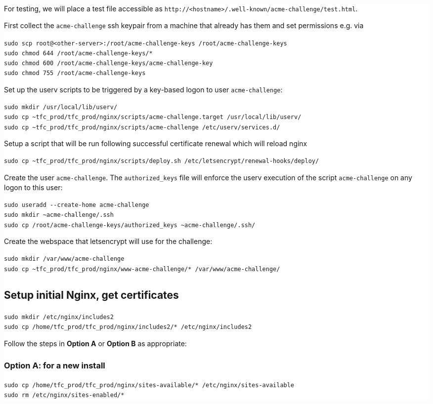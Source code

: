 For testing, we will place a test file accessible as
`http://<hostname>/.well-known/acme-challenge/test.html`.

First collect the `acme-challenge` ssh keypair from a machine that already has them and
set permissions e.g. via

```
sudo scp root@<other-server>:/root/acme-challenge-keys /root/acme-challenge-keys
sudo chmod 644 /root/acme-challenge-keys/*
sudo chmod 600 /root/acme-challenge-keys/acme-challenge-key
sudo chmod 755 /root/acme-challenge-keys

```

Set up the userv scripts to be triggered by a key-based logon to user `acme-challenge`:

```
sudo mkdir /usr/local/lib/userv/
sudo cp ~tfc_prod/tfc_prod/nginx/scripts/acme-challenge.target /usr/local/lib/userv/
sudo cp ~tfc_prod/tfc_prod/nginx/scripts/acme-challenge /etc/userv/services.d/
```

Setup a script that will be run following successful certificate renewal
which will reload nginx

```
sudo cp ~tfc_prod/tfc_prod/nginx/scripts/deploy.sh /etc/letsencrypt/renewal-hooks/deploy/
```

Create the user `acme-challenge`. The `authorized_keys` file will enforce the userv execution
of the script `acme-challenge` on any logon to this user:

```
sudo useradd --create-home acme-challenge
sudo mkdir ~acme-challenge/.ssh
sudo cp /root/acme-challenge-keys/authorized_keys ~acme-challenge/.ssh/
```

Create the webspace that letsencrypt will use for the challenge:

```
sudo mkdir /var/www/acme-challenge
sudo cp ~tfc_prod/tfc_prod/nginx/www-acme-challenge/* /var/www/acme-challenge/
```

## Setup initial Nginx, get certificates

```
sudo mkdir /etc/nginx/includes2
sudo cp /home/tfc_prod/tfc_prod/nginx/includes2/* /etc/nginx/includes2
```

Follow the steps in **Option A** or **Option B** as appropriate:

### Option A: for a new install

```
sudo cp /home/tfc_prod/tfc_prod/nginx/sites-available/* /etc/nginx/sites-available
sudo rm /etc/nginx/sites-enabled/*
```
